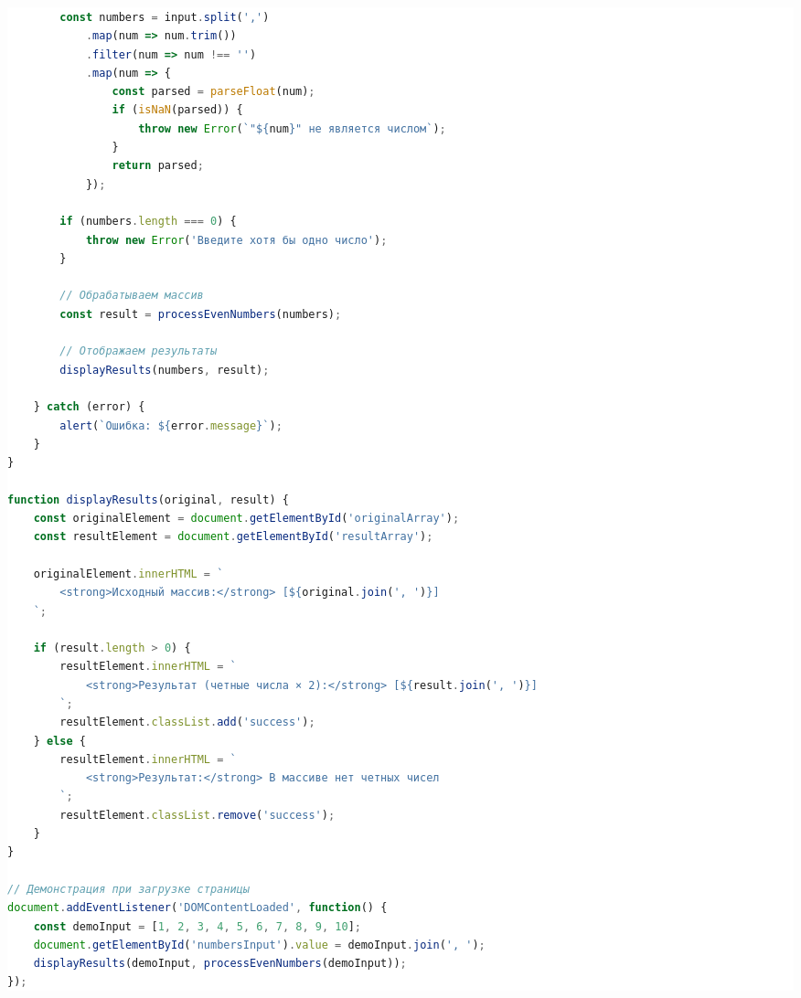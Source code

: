 ```javascript
        const numbers = input.split(',')
            .map(num => num.trim())
            .filter(num => num !== '')
            .map(num => {
                const parsed = parseFloat(num);
                if (isNaN(parsed)) {
                    throw new Error(`"${num}" не является числом`);
                }
                return parsed;
            });
        
        if (numbers.length === 0) {
            throw new Error('Введите хотя бы одно число');
        }
        
        // Обрабатываем массив
        const result = processEvenNumbers(numbers);
        
        // Отображаем результаты
        displayResults(numbers, result);
        
    } catch (error) {
        alert(`Ошибка: ${error.message}`);
    }
}

function displayResults(original, result) {
    const originalElement = document.getElementById('originalArray');
    const resultElement = document.getElementById('resultArray');
    
    originalElement.innerHTML = `
        <strong>Исходный массив:</strong> [${original.join(', ')}]
    `;
    
    if (result.length > 0) {
        resultElement.innerHTML = `
            <strong>Результат (четные числа × 2):</strong> [${result.join(', ')}]
        `;
        resultElement.classList.add('success');
    } else {
        resultElement.innerHTML = `
            <strong>Результат:</strong> В массиве нет четных чисел
        `;
        resultElement.classList.remove('success');
    }
}

// Демонстрация при загрузке страницы
document.addEventListener('DOMContentLoaded', function() {
    const demoInput = [1, 2, 3, 4, 5, 6, 7, 8, 9, 10];
    document.getElementById('numbersInput').value = demoInput.join(', ');
    displayResults(demoInput, processEvenNumbers(demoInput));
});
```
